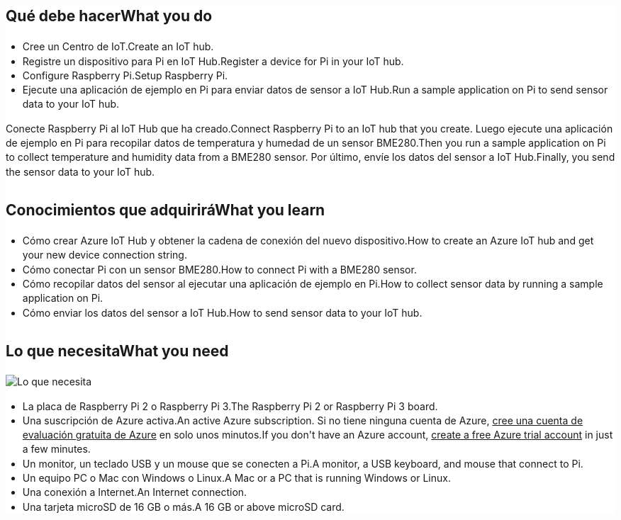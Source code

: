 ## <a name="what-you-do"></a><span data-ttu-id="2807e-111">Qué debe hacer</span><span class="sxs-lookup"><span data-stu-id="2807e-111">What you do</span></span>

* <span data-ttu-id="2807e-112">Cree un Centro de IoT.</span><span class="sxs-lookup"><span data-stu-id="2807e-112">Create an IoT hub.</span></span>
* <span data-ttu-id="2807e-113">Registre un dispositivo para Pi en IoT Hub.</span><span class="sxs-lookup"><span data-stu-id="2807e-113">Register a device for Pi in your IoT hub.</span></span>
* <span data-ttu-id="2807e-114">Configure Raspberry Pi.</span><span class="sxs-lookup"><span data-stu-id="2807e-114">Setup Raspberry Pi.</span></span>
* <span data-ttu-id="2807e-115">Ejecute una aplicación de ejemplo en Pi para enviar datos de sensor a IoT Hub.</span><span class="sxs-lookup"><span data-stu-id="2807e-115">Run a sample application on Pi to send sensor data to your IoT hub.</span></span>

<span data-ttu-id="2807e-116">Conecte Raspberry Pi al IoT Hub que ha creado.</span><span class="sxs-lookup"><span data-stu-id="2807e-116">Connect Raspberry Pi to an IoT hub that you create.</span></span> <span data-ttu-id="2807e-117">Luego ejecute una aplicación de ejemplo en Pi para recopilar datos de temperatura y humedad de un sensor BME280.</span><span class="sxs-lookup"><span data-stu-id="2807e-117">Then you run a sample application on Pi to collect temperature and humidity data from a BME280 sensor.</span></span> <span data-ttu-id="2807e-118">Por último, envíe los datos del sensor a IoT Hub.</span><span class="sxs-lookup"><span data-stu-id="2807e-118">Finally, you send the sensor data to your IoT hub.</span></span>

## <a name="what-you-learn"></a><span data-ttu-id="2807e-119">Conocimientos que adquirirá</span><span class="sxs-lookup"><span data-stu-id="2807e-119">What you learn</span></span>

* <span data-ttu-id="2807e-120">Cómo crear Azure IoT Hub y obtener la cadena de conexión del nuevo dispositivo.</span><span class="sxs-lookup"><span data-stu-id="2807e-120">How to create an Azure IoT hub and get your new device connection string.</span></span>
* <span data-ttu-id="2807e-121">Cómo conectar Pi con un sensor BME280.</span><span class="sxs-lookup"><span data-stu-id="2807e-121">How to connect Pi with a BME280 sensor.</span></span>
* <span data-ttu-id="2807e-122">Cómo recopilar datos del sensor al ejecutar una aplicación de ejemplo en Pi.</span><span class="sxs-lookup"><span data-stu-id="2807e-122">How to collect sensor data by running a sample application on Pi.</span></span>
* <span data-ttu-id="2807e-123">Cómo enviar los datos del sensor a IoT Hub.</span><span class="sxs-lookup"><span data-stu-id="2807e-123">How to send sensor data to your IoT hub.</span></span>

## <a name="what-you-need"></a><span data-ttu-id="2807e-124">Lo que necesita</span><span class="sxs-lookup"><span data-stu-id="2807e-124">What you need</span></span>

![Lo que necesita](media/iot-hub-raspberry-pi-kit-c-get-started/0_starter_kit.jpg)

* <span data-ttu-id="2807e-126">La placa de Raspberry Pi 2 o Raspberry Pi 3.</span><span class="sxs-lookup"><span data-stu-id="2807e-126">The Raspberry Pi 2 or Raspberry Pi 3 board.</span></span>
* <span data-ttu-id="2807e-127">Una suscripción de Azure activa.</span><span class="sxs-lookup"><span data-stu-id="2807e-127">An active Azure subscription.</span></span> <span data-ttu-id="2807e-128">Si no tiene ninguna cuenta de Azure, [cree una cuenta de evaluación gratuita de Azure](https://azure.microsoft.com/free/) en solo unos minutos.</span><span class="sxs-lookup"><span data-stu-id="2807e-128">If you don't have an Azure account, [create a free Azure trial account](https://azure.microsoft.com/free/) in just a few minutes.</span></span>
* <span data-ttu-id="2807e-129">Un monitor, un teclado USB y un mouse que se conecten a Pi.</span><span class="sxs-lookup"><span data-stu-id="2807e-129">A monitor, a USB keyboard, and mouse that connect to Pi.</span></span>
* <span data-ttu-id="2807e-130">Un equipo PC o Mac con Windows o Linux.</span><span class="sxs-lookup"><span data-stu-id="2807e-130">A Mac or a PC that is running Windows or Linux.</span></span>
* <span data-ttu-id="2807e-131">Una conexión a Internet.</span><span class="sxs-lookup"><span data-stu-id="2807e-131">An Internet connection.</span></span>
* <span data-ttu-id="2807e-132">Una tarjeta microSD de 16 GB o más.</span><span class="sxs-lookup"><span data-stu-id="2807e-132">A 16 GB or above microSD card.</span></span>